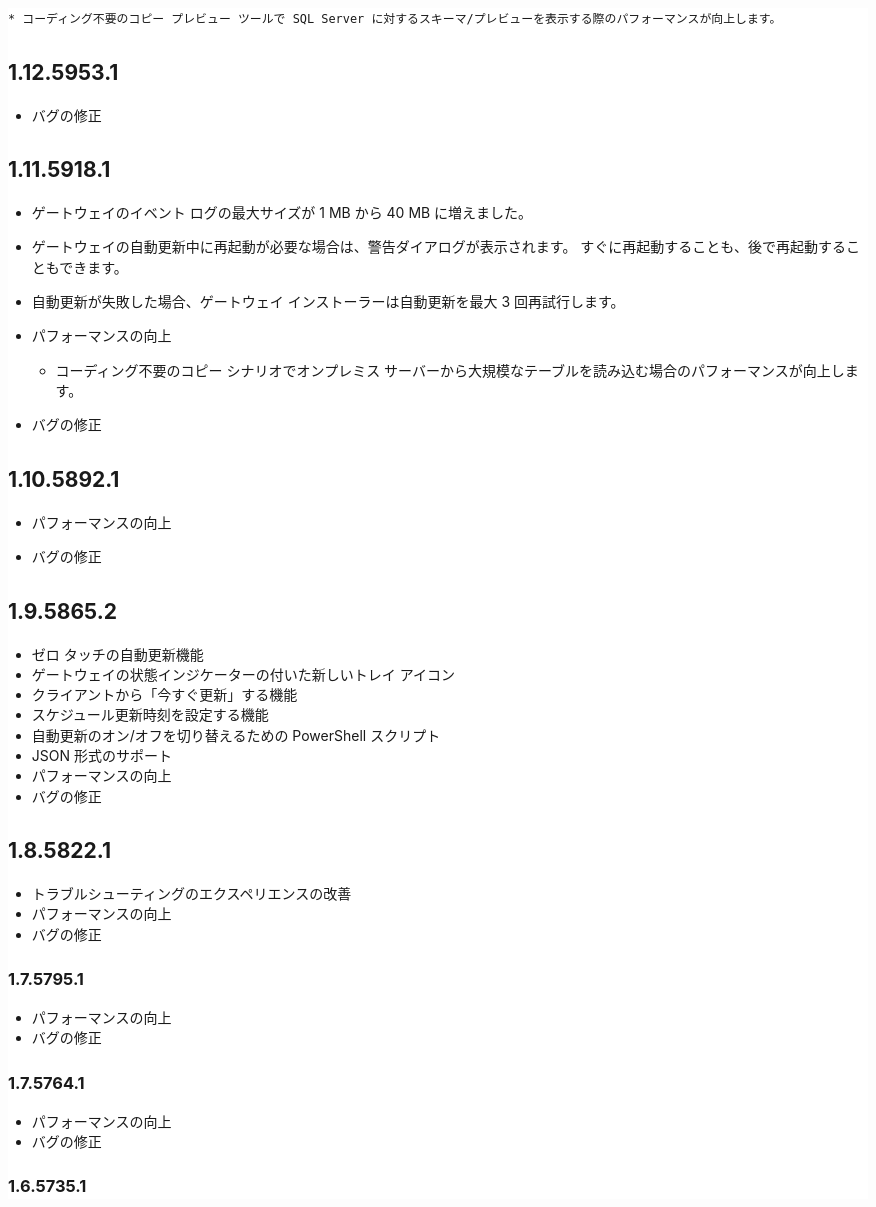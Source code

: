     * コーディング不要のコピー プレビュー ツールで SQL Server に対するスキーマ/プレビューを表示する際のパフォーマンスが向上します。

## <a name="11259531"></a>1.12.5953.1

*  バグの修正

## <a name="11159181"></a>1.11.5918.1

*  ゲートウェイのイベント ログの最大サイズが 1 MB から 40 MB に増えました。

*  ゲートウェイの自動更新中に再起動が必要な場合は、警告ダイアログが表示されます。 すぐに再起動することも、後で再起動することもできます。 

*  自動更新が失敗した場合、ゲートウェイ インストーラーは自動更新を最大 3 回再試行します。

*  パフォーマンスの向上

    * コーディング不要のコピー シナリオでオンプレミス サーバーから大規模なテーブルを読み込む場合のパフォーマンスが向上します。

*  バグの修正

## <a name="11058921"></a>1.10.5892.1

*  パフォーマンスの向上

*  バグの修正

## <a name="1958652"></a>1.9.5865.2

*  ゼロ タッチの自動更新機能
*  ゲートウェイの状態インジケーターの付いた新しいトレイ アイコン
*  クライアントから「今すぐ更新」する機能
*  スケジュール更新時刻を設定する機能
*  自動更新のオン/オフを切り替えるための PowerShell スクリプト
*  JSON 形式のサポート  
*  パフォーマンスの向上
*  バグの修正

## <a name="1858221"></a>1.8.5822.1

*  トラブルシューティングのエクスペリエンスの改善
*  パフォーマンスの向上
*  バグの修正

### <a name="1757951"></a>1.7.5795.1

*  パフォーマンスの向上
*  バグの修正

### <a name="1757641"></a>1.7.5764.1

*  パフォーマンスの向上
*  バグの修正

### <a name="1657351"></a>1.6.5735.1
